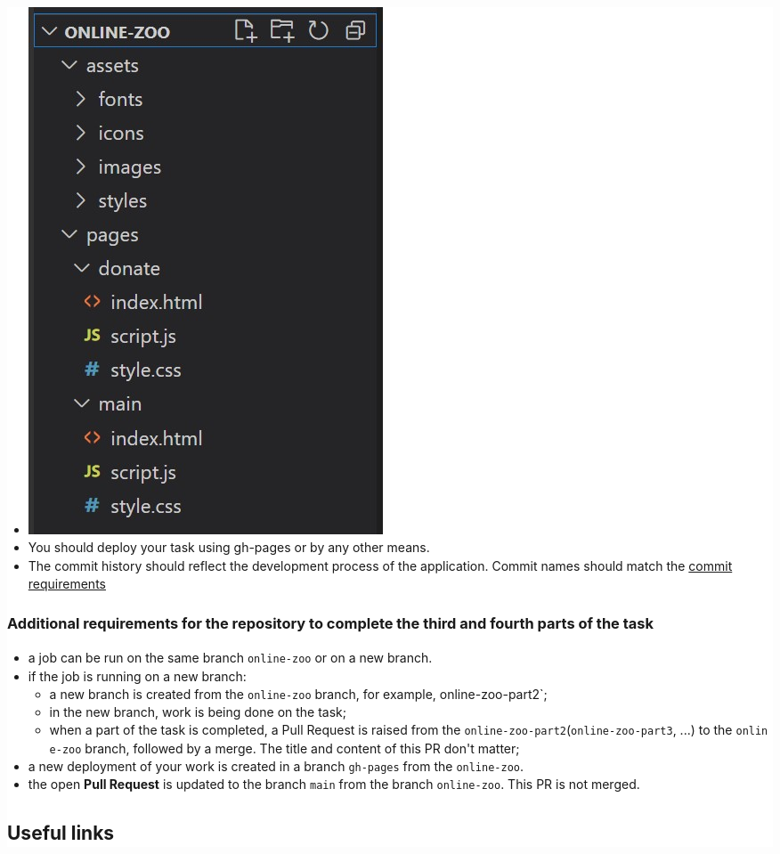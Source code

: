 - ![online-zoo folder structure](online-zoo-folder-structure.jpg)
- You should deploy your task using gh-pages or by any other means.
- The commit history should reflect the development process of the application. Commit names should match the [commit requirements](https://docs.rs.school/#/git-convention)

### Additional requirements for the repository to complete the third and fourth parts of the task

- a job can be run on the same branch `online-zoo` or on a new branch.
- if the job is running on a new branch:
  - a new branch is created from the `online-zoo` branch, for example, online-zoo-part2`;
  - in the new branch, work is being done on the task;
  - when a part of the task is completed, a Pull Request is raised from the `online-zoo-part2`(`online-zoo-part3`, ...) to the `online-zoo` branch, followed by a merge. The title and content of this PR don't matter;
- a new deployment of your work is created in a branch `gh-pages` from the `online-zoo`.
- the open **Pull Request** is updated to the branch `main` from the branch `online-zoo`. This PR is not merged.

## Useful links
